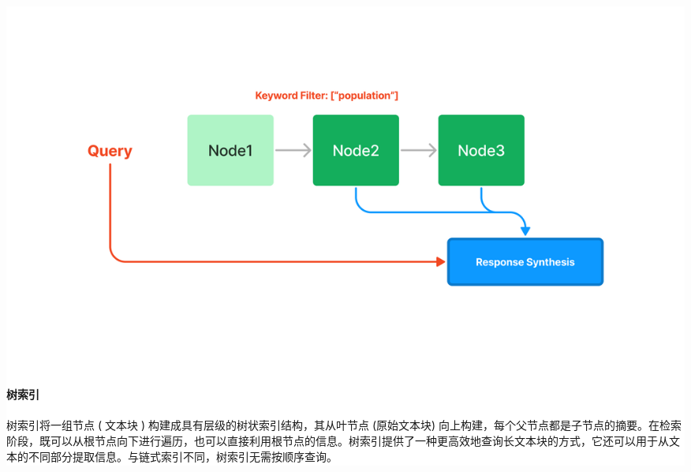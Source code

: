 ![list_filter_query](assets/list_filter_query.webp)

#### 树索引

树索引将一组节点 ( 文本块 ) 构建成具有层级的树状索引结构，其从叶节点 (原始文本块) 向上构建，每个父节点都是子节点的摘要。在检索阶段，既可以从根节点向下进行遍历，也可以直接利用根节点的信息。树索引提供了一种更高效地查询长文本块的方式，它还可以用于从文本的不同部分提取信息。与链式索引不同，树索引无需按顺序查询。
